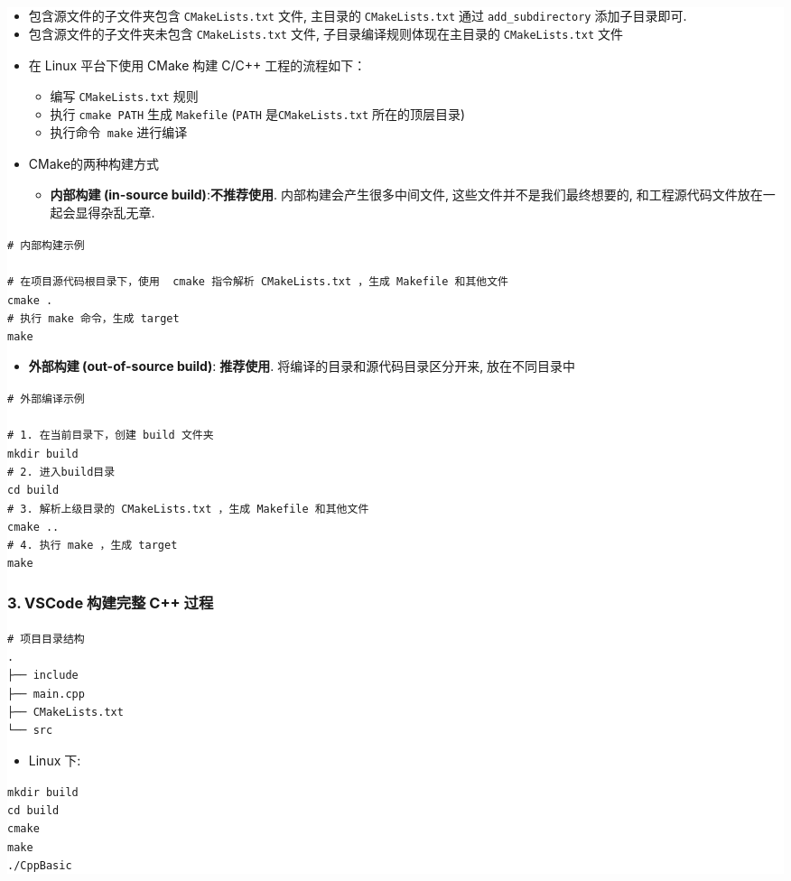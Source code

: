   - 包含源文件的子文件夹包含 `CMakeLists.txt` 文件, 主目录的 `CMakeLists.txt` 通过 `add_subdirectory` 添加子目录即可.
  - 包含源文件的子文件夹未包含 `CMakeLists.txt` 文件, 子目录编译规则体现在主目录的 `CMakeLists.txt` 文件

<p>

- 在 Linux 平台下使用 CMake 构建 C/C++ 工程的流程如下：

  - 编写 `CMakeLists.txt` 规则
  - 执行 `cmake PATH` 生成 `Makefile` (`PATH` 是`CMakeLists.txt` 所在的顶层目录)
  - 执行命令` make` 进行编译

- CMake的两种构建方式
  - **内部构建 (in-source build)**:**不推荐使用**. 内部构建会产生很多中间文件, 这些文件并不是我们最终想要的, 和工程源代码文件放在一起会显得杂乱无章.

```shell
# 内部构建示例

# 在项目源代码根目录下，使用  cmake 指令解析 CMakeLists.txt ，生成 Makefile 和其他文件
cmake .
# 执行 make 命令，生成 target
make
```
  - **外部构建 (out-of-source build)**: **推荐使用**.  将编译的目录和源代码目录区分开来, 放在不同目录中


```shell
# 外部编译示例

# 1. 在当前目录下，创建 build 文件夹
mkdir build
# 2. 进入build目录
cd build
# 3. 解析上级目录的 CMakeLists.txt ，生成 Makefile 和其他文件
cmake ..
# 4. 执行 make ，生成 target
make
```



### 3. VSCode 构建完整 C++ 过程

```
# 项目目录结构
.
├── include
├── main.cpp
├── CMakeLists.txt
└── src
```

- Linux 下:
```
mkdir build
cd build
cmake
make
./CppBasic

```
